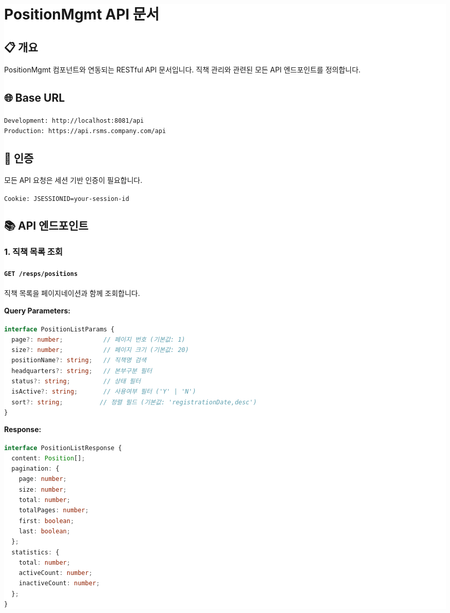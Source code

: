 # PositionMgmt API 문서

## 📋 개요

PositionMgmt 컴포넌트와 연동되는 RESTful API 문서입니다. 직책 관리와 관련된 모든 API 엔드포인트를 정의합니다.

## 🌐 Base URL

```
Development: http://localhost:8081/api
Production: https://api.rsms.company.com/api
```

## 🔐 인증

모든 API 요청은 세션 기반 인증이 필요합니다.

```http
Cookie: JSESSIONID=your-session-id
```

## 📚 API 엔드포인트

### 1. 직책 목록 조회

#### `GET /resps/positions`

직책 목록을 페이지네이션과 함께 조회합니다.

**Query Parameters:**
```typescript
interface PositionListParams {
  page?: number;           // 페이지 번호 (기본값: 1)
  size?: number;           // 페이지 크기 (기본값: 20)
  positionName?: string;   // 직책명 검색
  headquarters?: string;   // 본부구분 필터
  status?: string;         // 상태 필터
  isActive?: string;       // 사용여부 필터 ('Y' | 'N')
  sort?: string;          // 정렬 필드 (기본값: 'registrationDate,desc')
}
```

**Response:**
```typescript
interface PositionListResponse {
  content: Position[];
  pagination: {
    page: number;
    size: number;
    total: number;
    totalPages: number;
    first: boolean;
    last: boolean;
  };
  statistics: {
    total: number;
    activeCount: number;
    inactiveCount: number;
  };
}
```
